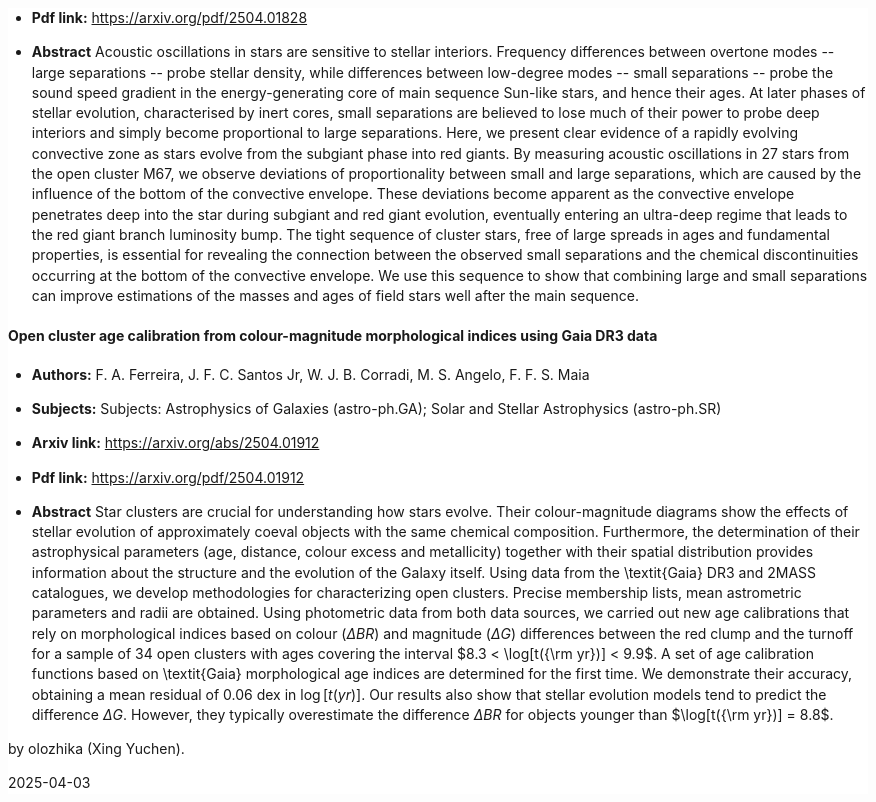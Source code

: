  - **Pdf link:** https://arxiv.org/pdf/2504.01828

 - **Abstract**
 Acoustic oscillations in stars are sensitive to stellar interiors. Frequency differences between overtone modes -- large separations -- probe stellar density, while differences between low-degree modes -- small separations -- probe the sound speed gradient in the energy-generating core of main sequence Sun-like stars, and hence their ages. At later phases of stellar evolution, characterised by inert cores, small separations are believed to lose much of their power to probe deep interiors and simply become proportional to large separations. Here, we present clear evidence of a rapidly evolving convective zone as stars evolve from the subgiant phase into red giants. By measuring acoustic oscillations in 27 stars from the open cluster M67, we observe deviations of proportionality between small and large separations, which are caused by the influence of the bottom of the convective envelope. These deviations become apparent as the convective envelope penetrates deep into the star during subgiant and red giant evolution, eventually entering an ultra-deep regime that leads to the red giant branch luminosity bump. The tight sequence of cluster stars, free of large spreads in ages and fundamental properties, is essential for revealing the connection between the observed small separations and the chemical discontinuities occurring at the bottom of the convective envelope. We use this sequence to show that combining large and small separations can improve estimations of the masses and ages of field stars well after the main sequence.
#### Open cluster age calibration from colour-magnitude morphological indices using Gaia DR3 data
 - **Authors:** F. A. Ferreira, J. F. C. Santos Jr, W. J. B. Corradi, M. S. Angelo, F. F. S. Maia
 - **Subjects:** Subjects:
Astrophysics of Galaxies (astro-ph.GA); Solar and Stellar Astrophysics (astro-ph.SR)
 - **Arxiv link:** https://arxiv.org/abs/2504.01912

 - **Pdf link:** https://arxiv.org/pdf/2504.01912

 - **Abstract**
 Star clusters are crucial for understanding how stars evolve. Their colour-magnitude diagrams show the effects of stellar evolution of approximately coeval objects with the same chemical composition. Furthermore, the determination of their astrophysical parameters (age, distance, colour excess and metallicity) together with their spatial distribution provides information about the structure and the evolution of the Galaxy itself. Using data from the \textit{Gaia} DR3 and 2MASS catalogues, we develop methodologies for characterizing open clusters. Precise membership lists, mean astrometric parameters and radii are obtained. Using photometric data from both data sources, we carried out new age calibrations that rely on morphological indices based on colour ($\Delta BR$) and magnitude ($\Delta G$) differences between the red clump and the turnoff for a sample of 34 open clusters with ages covering the interval $8.3 < \log[t({\rm yr})] < 9.9$. A set of age calibration functions based on \textit{Gaia} morphological age indices are determined for the first time. We demonstrate their accuracy, obtaining a mean residual of 0.06 dex in $\log[t(yr)]$. Our results also show that stellar evolution models tend to predict the difference $\Delta G$. However, they typically overestimate the difference $\Delta BR$ for objects younger than $\log[t({\rm yr})] = 8.8$.


by olozhika (Xing Yuchen). 


2025-04-03
